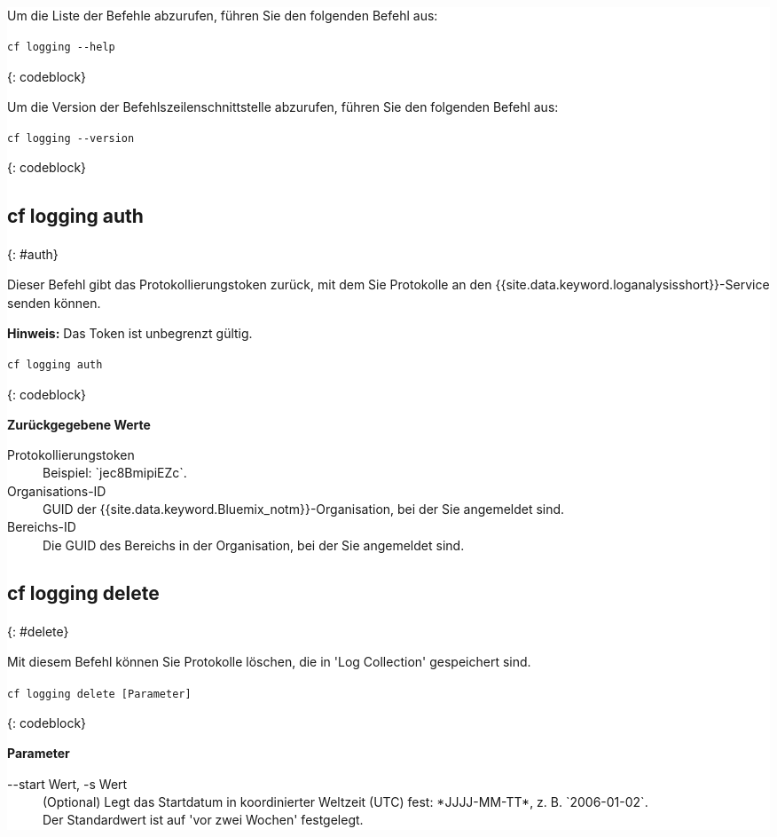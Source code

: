 Um die Liste der Befehle abzurufen, führen Sie den folgenden Befehl aus:

```
cf logging --help
```
{: codeblock}

Um die Version der Befehlszeilenschnittstelle abzurufen, führen Sie den folgenden Befehl aus:

```
cf logging --version
```
{: codeblock}


## cf logging auth
{: #auth}

Dieser Befehl gibt das Protokollierungstoken zurück, mit dem Sie Protokolle an den {{site.data.keyword.loganalysisshort}}-Service senden können. 

**Hinweis:** Das Token ist unbegrenzt gültig.

```
cf logging auth
```
{: codeblock}

**Zurückgegebene Werte**

<dl>
  <dt>Protokollierungstoken</dt>
  <dd>Beispiel: `jec8BmipiEZc`.
  </dd>
  
  <dt>Organisations-ID</dt>
  <dd>GUID der {{site.data.keyword.Bluemix_notm}}-Organisation, bei der Sie angemeldet sind.
  </dd>
  
  <dt>Bereichs-ID</dt>
  <dd>Die GUID des Bereichs in der Organisation, bei der Sie angemeldet sind.
  </dd>
</dl>

## cf logging delete
{: #delete}

Mit diesem Befehl können Sie Protokolle löschen, die in 'Log Collection' gespeichert sind.

```
cf logging delete [Parameter]
```
{: codeblock}

**Parameter**

<dl>
  <dt>--start Wert, -s Wert</dt>
  <dd>(Optional) Legt das Startdatum in koordinierter Weltzeit (UTC) fest: *JJJJ-MM-TT*, z. B. `2006-01-02`. <br>Der Standardwert ist auf 'vor zwei Wochen' festgelegt.
  </dd>
  